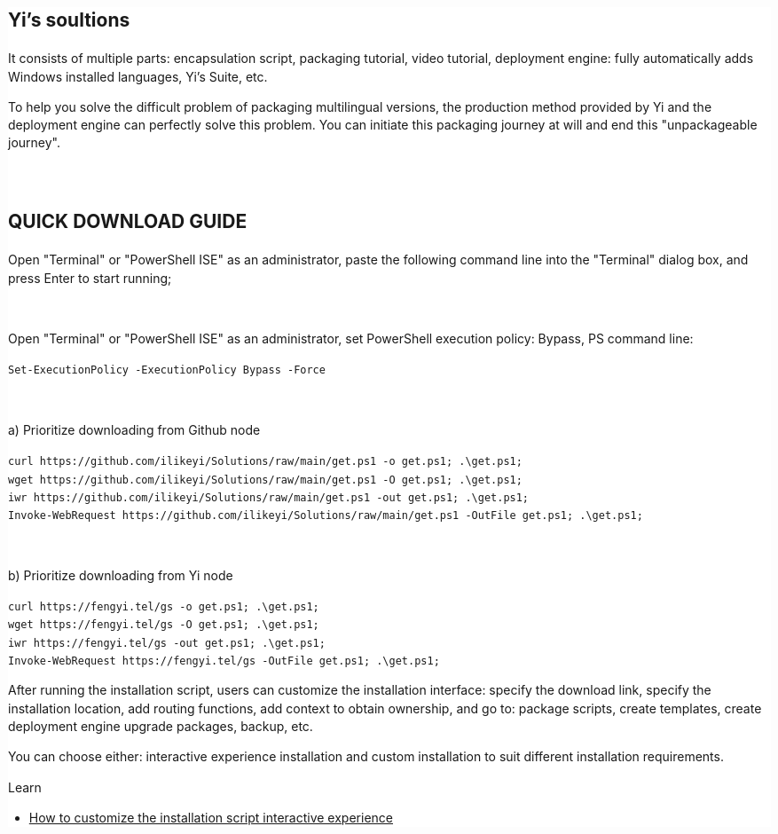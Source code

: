 <a name="readme-top"></a>
Yi’s soultions
-
It consists of multiple parts: encapsulation script, packaging tutorial, video tutorial, deployment engine: fully automatically adds Windows installed languages, Yi’s Suite, etc.

To help you solve the difficult problem of packaging multilingual versions, the production method provided by Yi and the deployment engine can perfectly solve this problem. You can initiate this packaging journey at will and end this "unpackageable journey".

<br>

QUICK DOWNLOAD GUIDE
-

Open "Terminal" or "PowerShell ISE" as an administrator, paste the following command line into the "Terminal" dialog box, and press Enter to start running;

<br>

Open "Terminal" or "PowerShell ISE" as an administrator, set PowerShell execution policy: Bypass, PS command line:
```
Set-ExecutionPolicy -ExecutionPolicy Bypass -Force
```

<br>

a) Prioritize downloading from Github node
```
curl https://github.com/ilikeyi/Solutions/raw/main/get.ps1 -o get.ps1; .\get.ps1;
wget https://github.com/ilikeyi/Solutions/raw/main/get.ps1 -O get.ps1; .\get.ps1;
iwr https://github.com/ilikeyi/Solutions/raw/main/get.ps1 -out get.ps1; .\get.ps1;
Invoke-WebRequest https://github.com/ilikeyi/Solutions/raw/main/get.ps1 -OutFile get.ps1; .\get.ps1;
```

<br>

b) Prioritize downloading from Yi node
```
curl https://fengyi.tel/gs -o get.ps1; .\get.ps1;
wget https://fengyi.tel/gs -O get.ps1; .\get.ps1;
iwr https://fengyi.tel/gs -out get.ps1; .\get.ps1;
Invoke-WebRequest https://fengyi.tel/gs -OutFile get.ps1; .\get.ps1;
```

<p>After running the installation script, users can customize the installation interface: specify the download link, specify the installation location, add routing functions, add context to obtain ownership, and go to: package scripts, create templates, create deployment engine upgrade packages, backup, etc.</p>
<p>You can choose either: interactive experience installation and custom installation to suit different installation requirements.</p>

Learn
 * [How to customize the installation script interactive experience](https://github.com/ilikeyi/Solutions/blob/main/_Learn/Get/Get.pdf)
